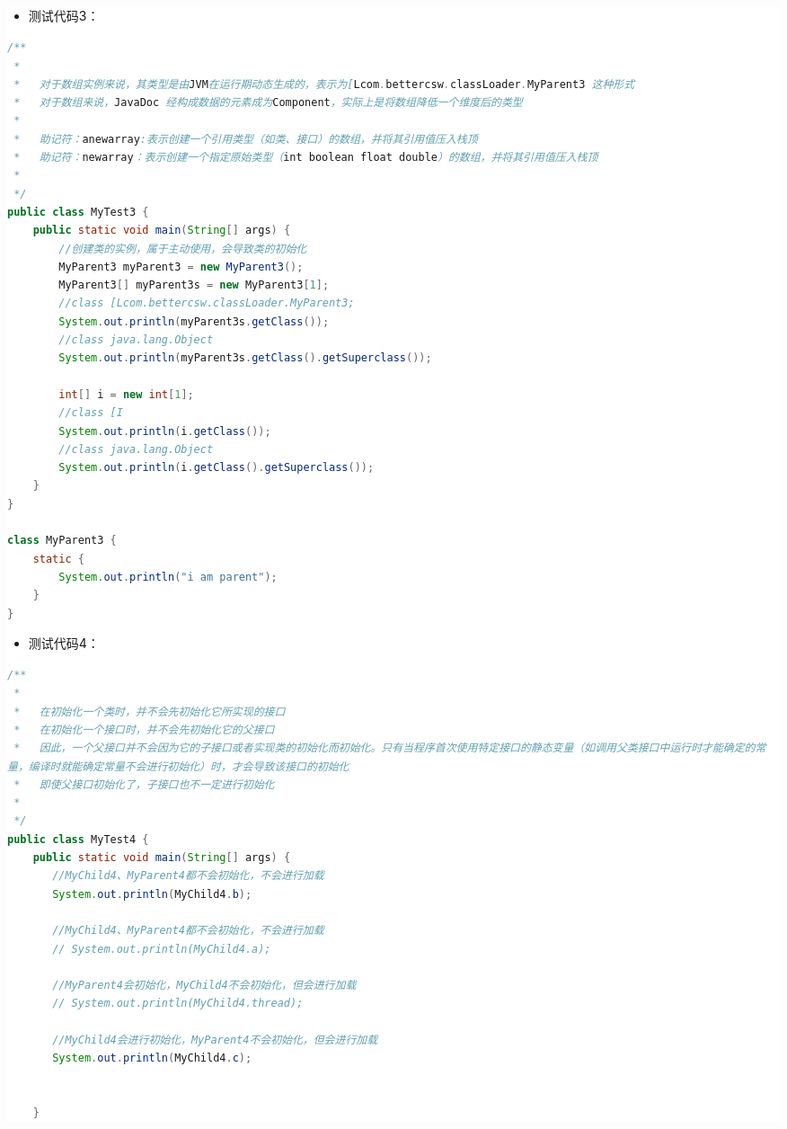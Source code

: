 - 测试代码3：

```java
/**
 *
 *   对于数组实例来说，其类型是由JVM在运行期动态生成的，表示为[Lcom.bettercsw.classLoader.MyParent3 这种形式
 *   对于数组来说，JavaDoc 经构成数据的元素成为Component，实际上是将数组降低一个维度后的类型
 *   
 *   助记符：anewarray:表示创建一个引用类型（如类、接口）的数组，并将其引用值压入栈顶
 *   助记符：newarray：表示创建一个指定原始类型（int boolean float double）的数组，并将其引用值压入栈顶
 *
 */
public class MyTest3 {
    public static void main(String[] args) {
        //创建类的实例，属于主动使用，会导致类的初始化
        MyParent3 myParent3 = new MyParent3();
        MyParent3[] myParent3s = new MyParent3[1];
        //class [Lcom.bettercsw.classLoader.MyParent3;
        System.out.println(myParent3s.getClass());
        //class java.lang.Object
        System.out.println(myParent3s.getClass().getSuperclass());

        int[] i = new int[1];
        //class [I
        System.out.println(i.getClass());
        //class java.lang.Object
        System.out.println(i.getClass().getSuperclass());
    }
}

class MyParent3 {
    static {
        System.out.println("i am parent");
    }
}
```

- 测试代码4：

```java
/**
 *
 *   在初始化一个类时，并不会先初始化它所实现的接口
 *   在初始化一个接口时，并不会先初始化它的父接口
 *   因此，一个父接口并不会因为它的子接口或者实现类的初始化而初始化。只有当程序首次使用特定接口的静态变量（如调用父类接口中运行时才能确定的常量，编译时就能确定常量不会进行初始化）时，才会导致该接口的初始化
 *   即使父接口初始化了，子接口也不一定进行初始化
 *
 */
public class MyTest4 {
    public static void main(String[] args) {
       //MyChild4、MyParent4都不会初始化，不会进行加载
       System.out.println(MyChild4.b);
        
       //MyChild4、MyParent4都不会初始化，不会进行加载
       // System.out.println(MyChild4.a);
        
       //MyParent4会初始化，MyChild4不会初始化，但会进行加载
       // System.out.println(MyChild4.thread);
        
       //MyChild4会进行初始化，MyParent4不会初始化，但会进行加载
       System.out.println(MyChild4.c);
        
        
    }
```